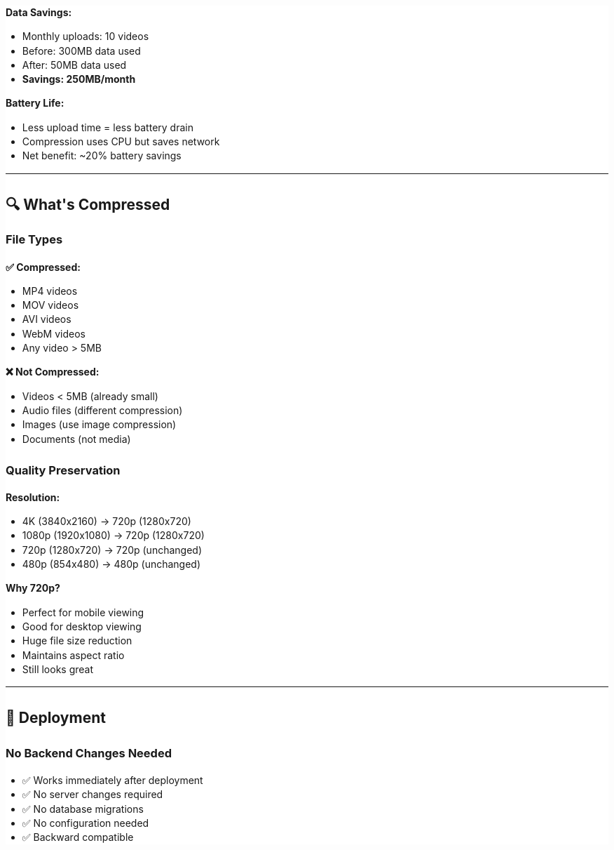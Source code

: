 **Data Savings:**
- Monthly uploads: 10 videos
- Before: 300MB data used
- After: 50MB data used
- **Savings: 250MB/month**

**Battery Life:**
- Less upload time = less battery drain
- Compression uses CPU but saves network
- Net benefit: ~20% battery savings

---

## 🔍 What's Compressed

### File Types

**✅ Compressed:**
- MP4 videos
- MOV videos
- AVI videos
- WebM videos
- Any video > 5MB

**❌ Not Compressed:**
- Videos < 5MB (already small)
- Audio files (different compression)
- Images (use image compression)
- Documents (not media)

### Quality Preservation

**Resolution:**
- 4K (3840x2160) → 720p (1280x720)
- 1080p (1920x1080) → 720p (1280x720)
- 720p (1280x720) → 720p (unchanged)
- 480p (854x480) → 480p (unchanged)

**Why 720p?**
- Perfect for mobile viewing
- Good for desktop viewing
- Huge file size reduction
- Maintains aspect ratio
- Still looks great

---

## 🚀 Deployment

### No Backend Changes Needed

- ✅ Works immediately after deployment
- ✅ No server changes required
- ✅ No database migrations
- ✅ No configuration needed
- ✅ Backward compatible
